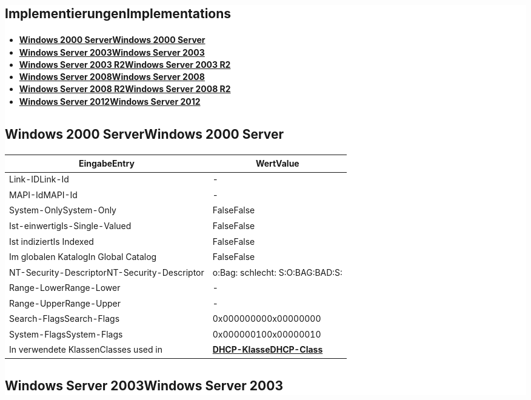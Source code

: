 

## <a name="implementations"></a><span data-ttu-id="9aed5-122">Implementierungen</span><span class="sxs-lookup"><span data-stu-id="9aed5-122">Implementations</span></span>

-   [<span data-ttu-id="9aed5-123">**Windows 2000 Server**</span><span class="sxs-lookup"><span data-stu-id="9aed5-123">**Windows 2000 Server**</span></span>](#windows-2000-server)
-   [<span data-ttu-id="9aed5-124">**Windows Server 2003**</span><span class="sxs-lookup"><span data-stu-id="9aed5-124">**Windows Server 2003**</span></span>](#windows-server-2003)
-   [<span data-ttu-id="9aed5-125">**Windows Server 2003 R2**</span><span class="sxs-lookup"><span data-stu-id="9aed5-125">**Windows Server 2003 R2**</span></span>](#windows-server-2003-r2)
-   [<span data-ttu-id="9aed5-126">**Windows Server 2008**</span><span class="sxs-lookup"><span data-stu-id="9aed5-126">**Windows Server 2008**</span></span>](#windows-server-2008)
-   [<span data-ttu-id="9aed5-127">**Windows Server 2008 R2**</span><span class="sxs-lookup"><span data-stu-id="9aed5-127">**Windows Server 2008 R2**</span></span>](#windows-server-2008-r2)
-   [<span data-ttu-id="9aed5-128">**Windows Server 2012**</span><span class="sxs-lookup"><span data-stu-id="9aed5-128">**Windows Server 2012**</span></span>](#windows-server-2012)

## <a name="windows-2000-server"></a><span data-ttu-id="9aed5-129">Windows 2000 Server</span><span class="sxs-lookup"><span data-stu-id="9aed5-129">Windows 2000 Server</span></span>



| <span data-ttu-id="9aed5-130">Eingabe</span><span class="sxs-lookup"><span data-stu-id="9aed5-130">Entry</span></span> | <span data-ttu-id="9aed5-131">Wert</span><span class="sxs-lookup"><span data-stu-id="9aed5-131">Value</span></span> |
|------------------------|----------------------------------------------|
| <span data-ttu-id="9aed5-132">Link-ID</span><span class="sxs-lookup"><span data-stu-id="9aed5-132">Link-Id</span></span>                | \-                                           |
| <span data-ttu-id="9aed5-133">MAPI-Id</span><span class="sxs-lookup"><span data-stu-id="9aed5-133">MAPI-Id</span></span>                | \-                                           |
| <span data-ttu-id="9aed5-134">System-Only</span><span class="sxs-lookup"><span data-stu-id="9aed5-134">System-Only</span></span>            | <span data-ttu-id="9aed5-135">False</span><span class="sxs-lookup"><span data-stu-id="9aed5-135">False</span></span>                                        |
| <span data-ttu-id="9aed5-136">Ist-einwertig</span><span class="sxs-lookup"><span data-stu-id="9aed5-136">Is-Single-Valued</span></span>       | <span data-ttu-id="9aed5-137">False</span><span class="sxs-lookup"><span data-stu-id="9aed5-137">False</span></span>                                        |
| <span data-ttu-id="9aed5-138">Ist indiziert</span><span class="sxs-lookup"><span data-stu-id="9aed5-138">Is Indexed</span></span>             | <span data-ttu-id="9aed5-139">False</span><span class="sxs-lookup"><span data-stu-id="9aed5-139">False</span></span>                                        |
| <span data-ttu-id="9aed5-140">Im globalen Katalog</span><span class="sxs-lookup"><span data-stu-id="9aed5-140">In Global Catalog</span></span>      | <span data-ttu-id="9aed5-141">False</span><span class="sxs-lookup"><span data-stu-id="9aed5-141">False</span></span>                                        |
| <span data-ttu-id="9aed5-142">NT-Security-Descriptor</span><span class="sxs-lookup"><span data-stu-id="9aed5-142">NT-Security-Descriptor</span></span> | <span data-ttu-id="9aed5-143">o:Bag: schlecht: S:</span><span class="sxs-lookup"><span data-stu-id="9aed5-143">O:BAG:BAD:S:</span></span>                                 |
| <span data-ttu-id="9aed5-144">Range-Lower</span><span class="sxs-lookup"><span data-stu-id="9aed5-144">Range-Lower</span></span>            | \-                                           |
| <span data-ttu-id="9aed5-145">Range-Upper</span><span class="sxs-lookup"><span data-stu-id="9aed5-145">Range-Upper</span></span>            | \-                                           |
| <span data-ttu-id="9aed5-146">Search-Flags</span><span class="sxs-lookup"><span data-stu-id="9aed5-146">Search-Flags</span></span>           | <span data-ttu-id="9aed5-147">0x00000000</span><span class="sxs-lookup"><span data-stu-id="9aed5-147">0x00000000</span></span>                                   |
| <span data-ttu-id="9aed5-148">System-Flags</span><span class="sxs-lookup"><span data-stu-id="9aed5-148">System-Flags</span></span>           | <span data-ttu-id="9aed5-149">0x00000010</span><span class="sxs-lookup"><span data-stu-id="9aed5-149">0x00000010</span></span>                                   |
| <span data-ttu-id="9aed5-150">In verwendete Klassen</span><span class="sxs-lookup"><span data-stu-id="9aed5-150">Classes used in</span></span>        | [<span data-ttu-id="9aed5-151">**DHCP-Klasse**</span><span class="sxs-lookup"><span data-stu-id="9aed5-151">**DHCP-Class**</span></span>](c-dhcpclass.md)<br/> |



## <a name="windows-server-2003"></a><span data-ttu-id="9aed5-152">Windows Server 2003</span><span class="sxs-lookup"><span data-stu-id="9aed5-152">Windows Server 2003</span></span>
